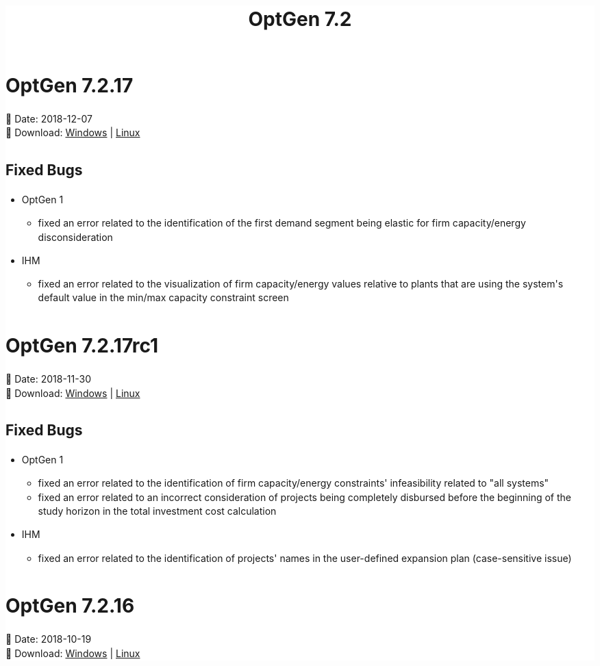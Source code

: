 ﻿---
title: "OptGen 7.2"
nav_order: 4
---

# OptGen 7.2.17

📅 Date: 2018-12-07<br>
🔗 Download:
[Windows](https://www.psr-inc.com/app/link/?t=d&f=optgen-7.2.17-setup.zip)
\|
[Linux](https://www.psr-inc.com/app/link/?t=d&f=optgen-7.2.17-setup-linux.zip)

## Fixed Bugs

* OptGen 1
  * fixed an error related to the identification of the first demand segment being elastic for firm capacity/energy disconsideration

* IHM
  * fixed an error related to the visualization of firm capacity/energy values relative to plants that are using the system's default value in the min/max capacity constraint screen

# OptGen 7.2.17rc1

📅 Date: 2018-11-30<br>
🔗 Download:
[Windows](https://www.psr-inc.com/app/link/?t=d&f=optgen-7.2.17rc1-setup.zip)
\|
[Linux](https://www.psr-inc.com/app/link/?t=d&f=optgen-7.2.17rc1-setup-linux.zip)

## Fixed Bugs

* OptGen 1
  * fixed an error related to the identification of firm capacity/energy constraints' infeasibility related to "all systems" 
  * fixed an error related to an incorrect consideration of projects being completely disbursed before the beginning of the study horizon in the total investment cost calculation

* IHM
  * fixed an error related to the identification of projects' names in the user-defined expansion plan (case-sensitive issue)

# OptGen 7.2.16

📅 Date: 2018-10-19<br>
🔗 Download:
[Windows](https://www.psr-inc.com/app/link/?t=d&f=optgen-7.2.16-setup.zip)
\|
[Linux](https://www.psr-inc.com/app/link/?t=d&f=optgen-7.2.16-setup-linux.zip)
